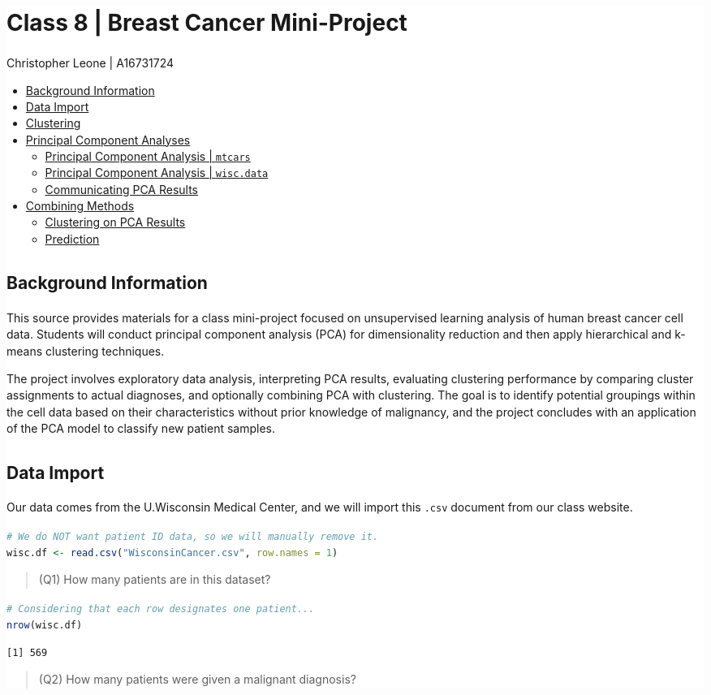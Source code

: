 # Class 8 \| Breast Cancer Mini-Project
Christopher Leone \| A16731724

- [Background Information](#background-information)
- [Data Import](#data-import)
- [Clustering](#clustering)
- [Principal Component Analyses](#principal-component-analyses)
  - [Principal Component Analysis \|
    `mtcars`](#principal-component-analysis--mtcars)
  - [Principal Component Analysis \|
    `wisc.data`](#principal-component-analysis--wiscdata)
  - [Communicating PCA Results](#communicating-pca-results)
- [Combining Methods](#combining-methods)
  - [Clustering on PCA Results](#clustering-on-pca-results)
  - [Prediction](#prediction)

## Background Information

This source provides materials for a class mini-project focused on
unsupervised learning analysis of human breast cancer cell data.
Students will conduct principal component analysis (PCA) for
dimensionality reduction and then apply hierarchical and k-means
clustering techniques.

The project involves exploratory data analysis, interpreting PCA
results, evaluating clustering performance by comparing cluster
assignments to actual diagnoses, and optionally combining PCA with
clustering. The goal is to identify potential groupings within the cell
data based on their characteristics without prior knowledge of
malignancy, and the project concludes with an application of the PCA
model to classify new patient samples.

## Data Import

Our data comes from the U.Wisconsin Medical Center, and we will import
this `.csv` document from our class website.

``` r
# We do NOT want patient ID data, so we will manually remove it.
wisc.df <- read.csv("WisconsinCancer.csv", row.names = 1)
```

> (Q1) How many patients are in this dataset?

``` r
# Considering that each row designates one patient...
nrow(wisc.df)
```

    [1] 569

> (Q2) How many patients were given a malignant diagnosis?

